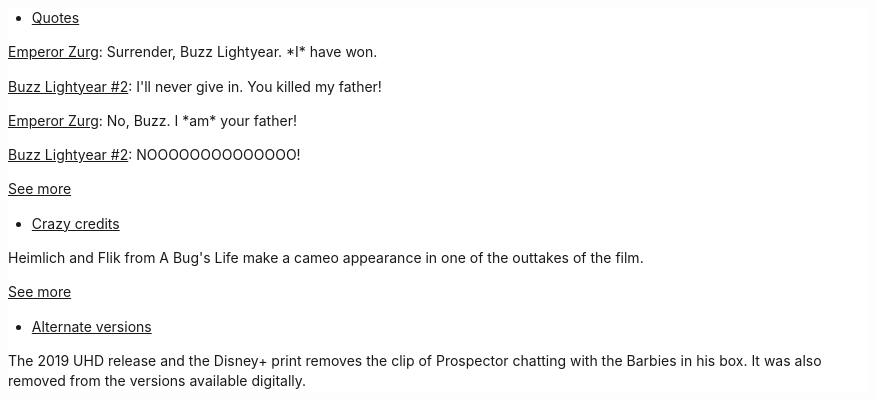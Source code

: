 - [Quotes](https://www.imdb.com/title/tt0120363/quotes/?ref_=tt_dyk_qu)










[Emperor Zurg](https://www.imdb.com/name/nm0004056/?ref_=tt_dyk_qu): Surrender, Buzz Lightyear. \*I\* have won.



[Buzz Lightyear #2](https://www.imdb.com/name/nm0000741/?ref_=tt_dyk_qu): I'll never give in. You killed my father!



[Emperor Zurg](https://www.imdb.com/name/nm0004056/?ref_=tt_dyk_qu): No, Buzz. I \*am\* your father!



[Buzz Lightyear #2](https://www.imdb.com/name/nm0000741/?ref_=tt_dyk_qu): NOOOOOOOOOOOOOO!










[See more](https://www.imdb.com/title/tt0120363/quotes/?ref_=tt_dyk_qu)

- [Crazy credits](https://www.imdb.com/title/tt0120363/crazycredits/?tab=cz&ref_=tt_dyk_cc)








Heimlich and Flik from A Bug's Life make a cameo appearance in one of the outtakes of the film.








[See more](https://www.imdb.com/title/tt0120363/crazycredits/?tab=cz&ref_=tt_dyk_cc)

- [Alternate versions](https://www.imdb.com/title/tt0120363/alternateversions/?tab=cz&ref_=tt_dyk_alt)








The 2019 UHD release and the Disney+ print removes the clip of Prospector chatting with the Barbies in his box. It was also removed from the versions available digitally.







